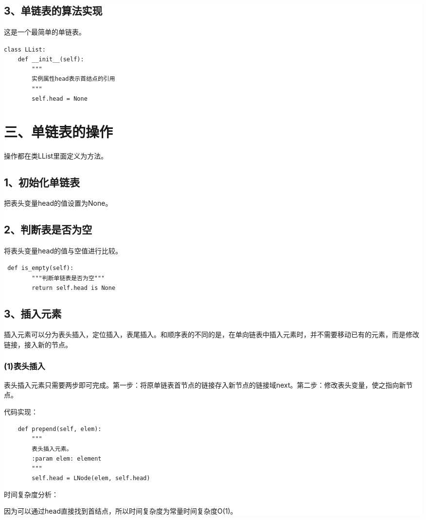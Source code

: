 ## 3、单链表的算法实现

这是一个最简单的单链表。

```
class LList:
    def __init__(self):
        """
        实例属性head表示首结点的引用
        """
        self.head = None
```

# 三、单链表的操作

操作都在类LList里面定义为方法。

##  1、初始化单链表

把表头变量head的值设置为None。

## 2、判断表是否为空

将表头变量head的值与空值进行比较。

```
 def is_empty(self):
        """判断单链表是否为空"""
        return self.head is None
```

## 3、插入元素

插入元素可以分为表头插入，定位插入，表尾插入。和顺序表的不同的是，在单向链表中插入元素时，并不需要移动已有的元素，而是修改链接，接入新的节点。

### (1)表头插入
表头插入元素只需要两步即可完成。第一步：将原单链表首节点的链接存入新节点的链接域next。第二步：修改表头变量，使之指向新节点。

代码实现：

```
    def prepend(self, elem):
        """
        表头插入元素。
        :param elem: element
        """
        self.head = LNode(elem, self.head)
```

时间复杂度分析：

因为可以通过head直接找到首结点，所以时间复杂度为常量时间复杂度O(1)。
